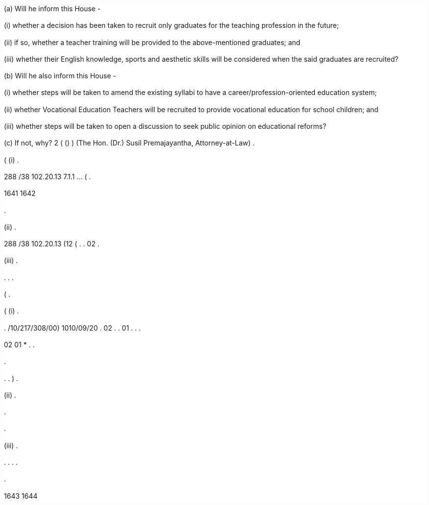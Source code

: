 (a) Will he inform this House -

(i) whether a decision has been taken to recruit only graduates for the teaching profession in the future;

(ii) if so, whether a teacher training will be provided to the above-mentioned graduates; and

(iii) whether their English knowledge, sports and aesthetic skills will be considered when the said graduates are recruited?

(b) Will he also inform this House -

(i) whether steps will be taken to amend the existing syllabi to have a career/profession-oriented education system;

(ii) whether Vocational Education Teachers will be recruited to provide vocational education for school children; and

(iii) whether steps will be taken to open a discussion to seek public opinion on educational reforms?

(c) If not, why? 2 ( () ) (The Hon. (Dr.) Susil Premajayantha, Attorney-at-Law) .

( (i) .

288 /38 102.20.13 7.1.1 ... ( .

1641 1642

.

(ii) .

288 /38 102.20.13 (12 ( . . 02 .

(iii) .

. . .

( .

( (i) .

. /10/217/308/00) 1010/09/20 . 02 . . 01 . . .

02 01 * . .

.

. . ) .

(ii) .

.

.

(iii) .

. . . .

.

1643 1644
